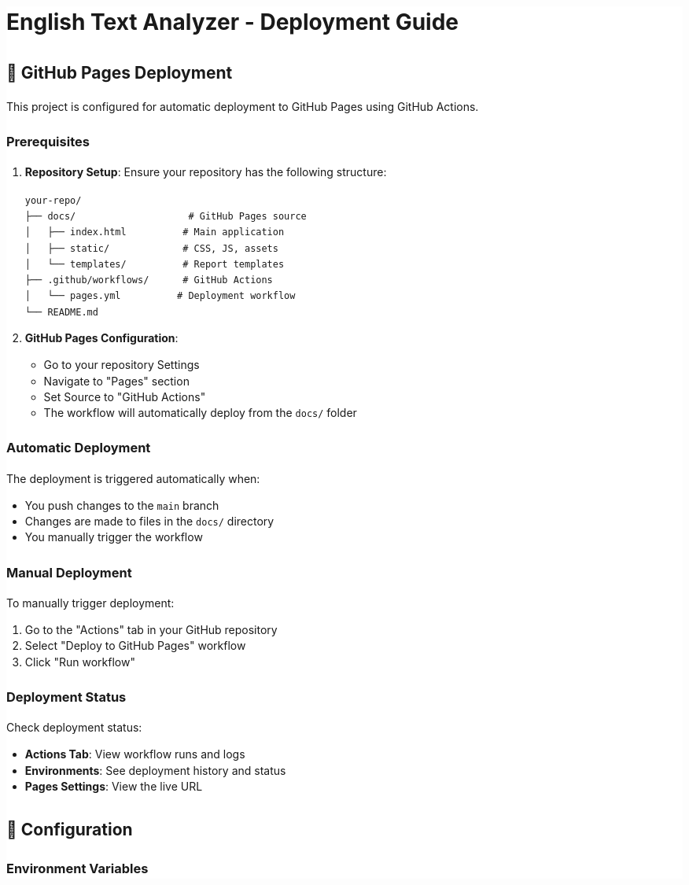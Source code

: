 # English Text Analyzer - Deployment Guide

## 🚀 GitHub Pages Deployment

This project is configured for automatic deployment to GitHub Pages using GitHub Actions.

### Prerequisites

1. **Repository Setup**: Ensure your repository has the following structure:
   ```
   your-repo/
   ├── docs/                    # GitHub Pages source
   │   ├── index.html          # Main application
   │   ├── static/             # CSS, JS, assets
   │   └── templates/          # Report templates
   ├── .github/workflows/      # GitHub Actions
   │   └── pages.yml          # Deployment workflow
   └── README.md
   ```

2. **GitHub Pages Configuration**:
   - Go to your repository Settings
   - Navigate to "Pages" section
   - Set Source to "GitHub Actions"
   - The workflow will automatically deploy from the `docs/` folder

### Automatic Deployment

The deployment is triggered automatically when:
- You push changes to the `main` branch
- Changes are made to files in the `docs/` directory
- You manually trigger the workflow

### Manual Deployment

To manually trigger deployment:
1. Go to the "Actions" tab in your GitHub repository
2. Select "Deploy to GitHub Pages" workflow
3. Click "Run workflow"

### Deployment Status

Check deployment status:
- **Actions Tab**: View workflow runs and logs
- **Environments**: See deployment history and status
- **Pages Settings**: View the live URL

## 🔧 Configuration

### Environment Variables
